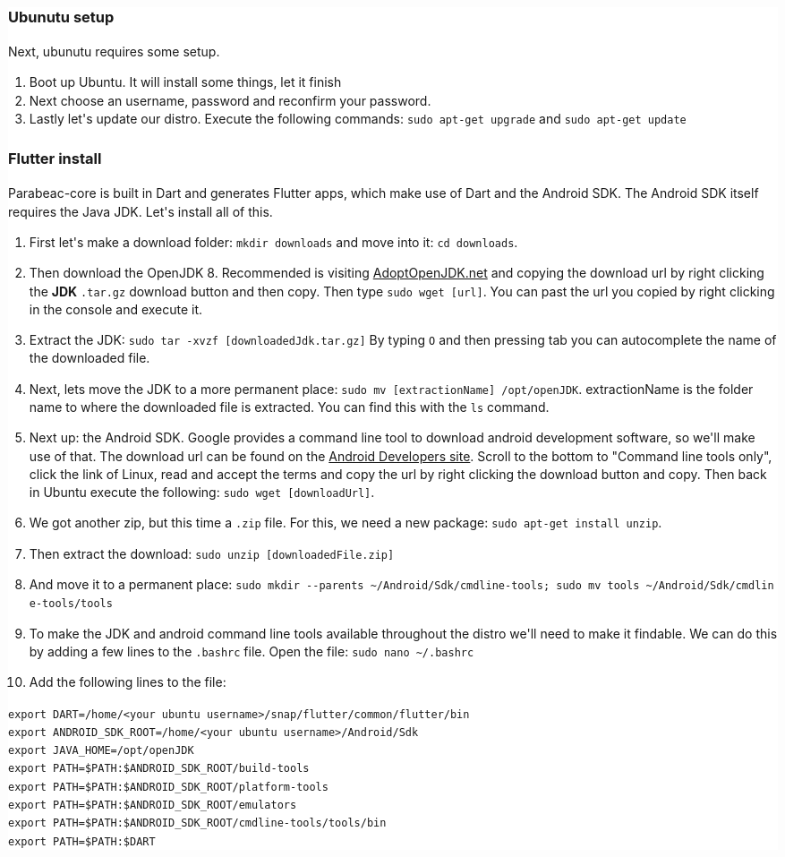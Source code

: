 
### Ubunutu setup
Next, ubunutu requires some setup.
1. Boot up Ubuntu. It will install some things, let it finish
2. Next choose an username, password and reconfirm your password.
3. Lastly let's update our distro. Execute the following commands: `sudo apt-get upgrade` and `sudo apt-get update`

### Flutter install
Parabeac-core is built in Dart and generates Flutter apps, which make use of Dart and the Android SDK. The Android SDK itself requires the Java JDK. Let's install all of this.
1. First let's make a download folder: `mkdir downloads` and move into it: `cd downloads`. 

2. Then download the OpenJDK 8. Recommended is visiting [AdoptOpenJDK.net](https://adoptopenjdk.net/releases.html?variant=openjdk8&jvmVariant=hotspot) and copying the download url by right clicking the **JDK** `.tar.gz` download button and then copy. Then type `sudo wget [url]`. You can past the url you copied by right clicking in the console and execute it.

3. Extract the JDK: `sudo tar -xvzf [downloadedJdk.tar.gz]` By typing `O` and then pressing tab you can autocomplete the name of the downloaded file.

4. Next, lets move the JDK to a more permanent place: `sudo mv [extractionName] /opt/openJDK`. extractionName is the folder name to where the downloaded file is extracted. You can find this with the `ls` command.

5. Next up: the Android SDK. Google provides a command line tool to download android development software, so we'll make use of that. The download url can be found on the [Android Developers site](https://developer.android.com/studio). Scroll to the bottom to "Command line tools only", click the link of Linux, read and accept the terms and copy the url by right clicking the download button and copy. Then back in Ubuntu execute the following: `sudo wget [downloadUrl]`.

6. We got another zip, but this time a `.zip` file. For this, we need a new package: `sudo apt-get install unzip`.

7. Then extract the download: `sudo unzip [downloadedFile.zip]`

8. And move it to a permanent place: `sudo mkdir --parents ~/Android/Sdk/cmdline-tools; sudo mv tools ~/Android/Sdk/cmdline-tools/tools`

9. To make the JDK and android command line tools available throughout the distro we'll need to make it findable. We can do this by adding a few lines to the `.bashrc` file. Open the file: `sudo nano ~/.bashrc`

10. Add the following lines to the file:
```bashrc
export DART=/home/<your ubuntu username>/snap/flutter/common/flutter/bin
export ANDROID_SDK_ROOT=/home/<your ubuntu username>/Android/Sdk
export JAVA_HOME=/opt/openJDK
export PATH=$PATH:$ANDROID_SDK_ROOT/build-tools
export PATH=$PATH:$ANDROID_SDK_ROOT/platform-tools
export PATH=$PATH:$ANDROID_SDK_ROOT/emulators
export PATH=$PATH:$ANDROID_SDK_ROOT/cmdline-tools/tools/bin
export PATH=$PATH:$DART
```
